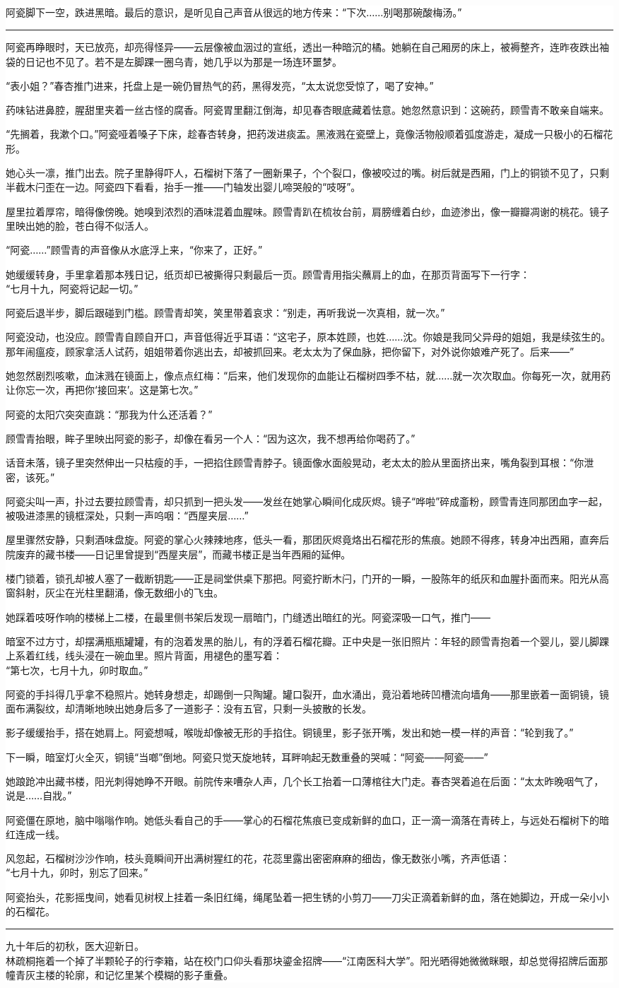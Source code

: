 阿瓷脚下一空，跌进黑暗。最后的意识，是听见自己声音从很远的地方传来：“下次……别喝那碗酸梅汤。”

----
阿瓷再睁眼时，天已放亮，却亮得怪异——云层像被血洇过的宣纸，透出一种暗沉的橘。她躺在自己厢房的床上，被褥整齐，连昨夜跌出袖袋的日记也不见了。若不是左脚踝一圈乌青，她几乎以为那是一场连环噩梦。

“表小姐？”春杏推门进来，托盘上是一碗仍冒热气的药，黑得发亮，“太太说您受惊了，喝了安神。”

药味钻进鼻腔，腥甜里夹着一丝古怪的腐香。阿瓷胃里翻江倒海，却见春杏眼底藏着怯意。她忽然意识到：这碗药，顾雪青不敢亲自端来。

“先搁着，我漱个口。”阿瓷哑着嗓子下床，趁春杏转身，把药泼进痰盂。黑液溅在瓷壁上，竟像活物般顺着弧度游走，凝成一只极小的石榴花形。

她心头一凛，推门出去。院子里静得吓人，石榴树下落了一圈新果子，个个裂口，像被咬过的嘴。树后就是西厢，门上的铜锁不见了，只剩半截木闩歪在一边。阿瓷四下看看，抬手一推——门轴发出婴儿啼哭般的“吱呀”。

屋里拉着厚帘，暗得像傍晚。她嗅到浓烈的酒味混着血腥味。顾雪青趴在梳妆台前，肩膀缠着白纱，血迹渗出，像一瓣瓣凋谢的桃花。镜子里映出她的脸，苍白得不似活人。

“阿瓷……”顾雪青的声音像从水底浮上来，“你来了，正好。”

她缓缓转身，手里拿着那本残日记，纸页却已被撕得只剩最后一页。顾雪青用指尖蘸肩上的血，在那页背面写下一行字：  
“七月十九，阿瓷将记起一切。”

阿瓷后退半步，脚后跟碰到门槛。顾雪青却笑，笑里带着哀求：“别走，再听我说一次真相，就一次。”

阿瓷没动，也没应。顾雪青自顾自开口，声音低得近乎耳语：“这宅子，原本姓顾，也姓……沈。你娘是我同父异母的姐姐，我是续弦生的。那年闹瘟疫，顾家拿活人试药，姐姐带着你逃出去，却被抓回来。老太太为了保血脉，把你留下，对外说你娘难产死了。后来——”

她忽然剧烈咳嗽，血沫溅在镜面上，像点点红梅：“后来，他们发现你的血能让石榴树四季不枯，就……就一次次取血。你每死一次，就用药让你忘一次，再把你‘接回来’。这是第七次。”

阿瓷的太阳穴突突直跳：“那我为什么还活着？”

顾雪青抬眼，眸子里映出阿瓷的影子，却像在看另一个人：“因为这次，我不想再给你喝药了。”

话音未落，镜子里突然伸出一只枯瘦的手，一把掐住顾雪青脖子。镜面像水面般晃动，老太太的脸从里面挤出来，嘴角裂到耳根：“你泄密，该死。”

阿瓷尖叫一声，扑过去要拉顾雪青，却只抓到一把头发——发丝在她掌心瞬间化成灰烬。镜子“哗啦”碎成齑粉，顾雪青连同那团血字一起，被吸进漆黑的镜框深处，只剩一声呜咽：“西屋夹层……”

屋里骤然安静，只剩酒味盘旋。阿瓷的掌心火辣辣地疼，低头一看，那团灰烬竟烙出石榴花形的焦痕。她顾不得疼，转身冲出西厢，直奔后院废弃的藏书楼——日记里曾提到“西屋夹层”，而藏书楼正是当年西厢的延伸。

楼门锁着，锁孔却被人塞了一截断钥匙——正是祠堂供桌下那把。阿瓷拧断木闩，门开的一瞬，一股陈年的纸灰和血腥扑面而来。阳光从高窗斜射，灰尘在光柱里翻涌，像无数细小的飞虫。

她踩着吱呀作响的楼梯上二楼，在最里侧书架后发现一扇暗门，门缝透出暗红的光。阿瓷深吸一口气，推门——

暗室不过方寸，却摆满瓶瓶罐罐，有的泡着发黑的胎儿，有的浮着石榴花瓣。正中央是一张旧照片：年轻的顾雪青抱着一个婴儿，婴儿脚踝上系着红线，线头浸在一碗血里。照片背面，用褪色的墨写着：  
“第七次，七月十九，卯时取血。”

阿瓷的手抖得几乎拿不稳照片。她转身想走，却踢倒一只陶罐。罐口裂开，血水涌出，竟沿着地砖凹槽流向墙角——那里嵌着一面铜镜，镜面布满裂纹，却清晰地映出她身后多了一道影子：没有五官，只剩一头披散的长发。

影子缓缓抬手，搭在她肩上。阿瓷想喊，喉咙却像被无形的手掐住。铜镜里，影子张开嘴，发出和她一模一样的声音：“轮到我了。”

下一瞬，暗室灯火全灭，铜镜“当啷”倒地。阿瓷只觉天旋地转，耳畔响起无数重叠的哭喊：“阿瓷——阿瓷——”

她踉跄冲出藏书楼，阳光刺得她睁不开眼。前院传来嘈杂人声，几个长工抬着一口薄棺往大门走。春杏哭着追在后面：“太太昨晚咽气了，说是……自戕。”

阿瓷僵在原地，脑中嗡嗡作响。她低头看自己的手——掌心的石榴花焦痕已变成新鲜的血口，正一滴一滴落在青砖上，与远处石榴树下的暗红连成一线。

风忽起，石榴树沙沙作响，枝头竟瞬间开出满树猩红的花，花蕊里露出密密麻麻的细齿，像无数张小嘴，齐声低语：  
“七月十九，卯时，别忘了回来。”

阿瓷抬头，花影摇曳间，她看见树杈上挂着一条旧红绳，绳尾坠着一把生锈的小剪刀——刀尖正滴着新鲜的血，落在她脚边，开成一朵小小的石榴花。

---
九十年后的初秋，医大迎新日。  
林疏桐拖着一个掉了半颗轮子的行李箱，站在校门口仰头看那块鎏金招牌——“江南医科大学”。阳光晒得她微微眯眼，却总觉得招牌后面那幢青灰主楼的轮廓，和记忆里某个模糊的影子重叠。
